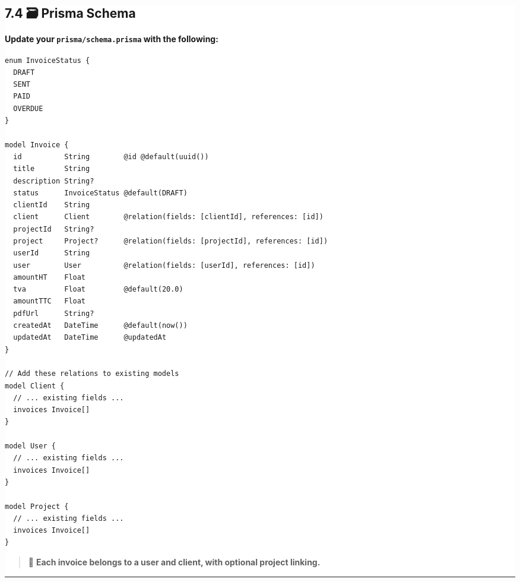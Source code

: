 
## 7.4 🗃️ Prisma Schema

**Update your `prisma/schema.prisma` with the following:**

```prisma
enum InvoiceStatus {
  DRAFT
  SENT
  PAID
  OVERDUE
}

model Invoice {
  id          String        @id @default(uuid())
  title       String
  description String?
  status      InvoiceStatus @default(DRAFT)
  clientId    String
  client      Client        @relation(fields: [clientId], references: [id])
  projectId   String?
  project     Project?      @relation(fields: [projectId], references: [id])
  userId      String
  user        User          @relation(fields: [userId], references: [id])
  amountHT    Float
  tva         Float         @default(20.0)
  amountTTC   Float
  pdfUrl      String?
  createdAt   DateTime      @default(now())
  updatedAt   DateTime      @updatedAt
}

// Add these relations to existing models
model Client {
  // ... existing fields ...
  invoices Invoice[]
}

model User {
  // ... existing fields ...
  invoices Invoice[]
}

model Project {
  // ... existing fields ...
  invoices Invoice[]
}
```

> 🔗 **Each invoice belongs to a user and client, with optional project linking.**

---
